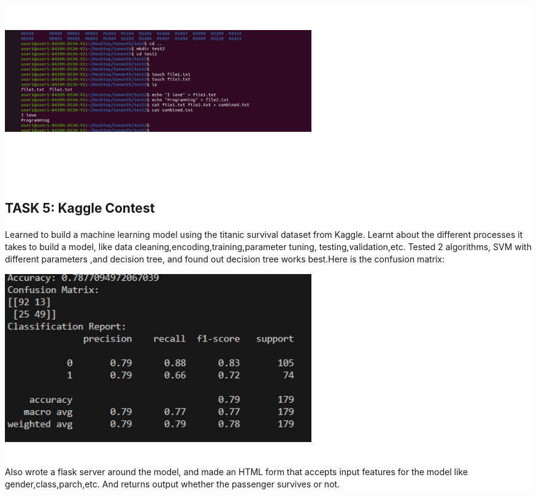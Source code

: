  <br><br>
 <img src="assets/cmd2.jpg" alt="cmd2" width="500">
 </div>

<br><br><br>

## TASK 5: Kaggle Contest

Learned to build a machine learning model using the titanic survival dataset from Kaggle. Learnt about the different processes it takes to build a model, like data cleaning,encoding,training,parameter tuning, testing,validation,etc. Tested 2 algorithms, SVM with different parameters ,and decision tree, and found out decision tree works best.Here is the confusion matrix:
<div>
 <img src="assets/confmatrix.jpg" alt="cmd1" width="500">
 <br><br>
</div>

Also wrote a flask server around the model, and made an HTML form that accepts input features for the model like gender,class,parch,etc. And returns output whether the passenger survives or not.
<div>